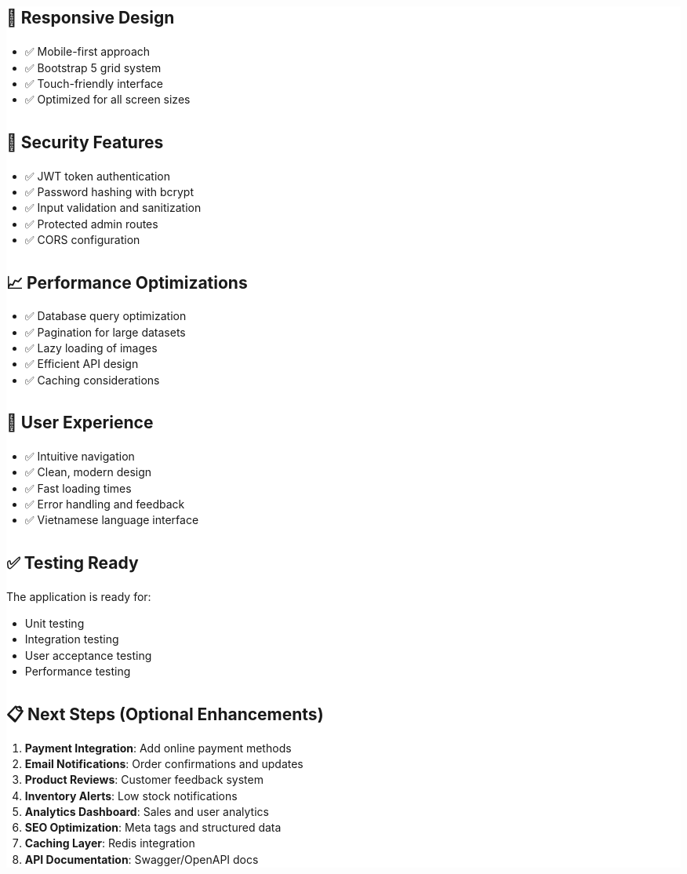 ## 📱 Responsive Design

- ✅ Mobile-first approach
- ✅ Bootstrap 5 grid system
- ✅ Touch-friendly interface
- ✅ Optimized for all screen sizes

## 🔐 Security Features

- ✅ JWT token authentication
- ✅ Password hashing with bcrypt
- ✅ Input validation and sanitization
- ✅ Protected admin routes
- ✅ CORS configuration

## 📈 Performance Optimizations

- ✅ Database query optimization
- ✅ Pagination for large datasets
- ✅ Lazy loading of images
- ✅ Efficient API design
- ✅ Caching considerations

## 🎨 User Experience

- ✅ Intuitive navigation
- ✅ Clean, modern design
- ✅ Fast loading times
- ✅ Error handling and feedback
- ✅ Vietnamese language interface

## ✅ Testing Ready

The application is ready for:
- Unit testing
- Integration testing
- User acceptance testing
- Performance testing

## 📋 Next Steps (Optional Enhancements)

1. **Payment Integration**: Add online payment methods
2. **Email Notifications**: Order confirmations and updates
3. **Product Reviews**: Customer feedback system
4. **Inventory Alerts**: Low stock notifications
5. **Analytics Dashboard**: Sales and user analytics
6. **SEO Optimization**: Meta tags and structured data
7. **Caching Layer**: Redis integration
8. **API Documentation**: Swagger/OpenAPI docs
